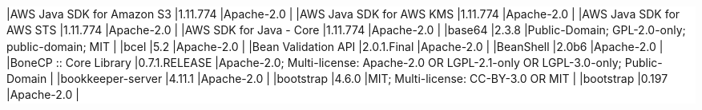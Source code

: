 |AWS Java SDK for Amazon S3                                           |1.11.774                                |Apache-2.0                                                                                                                                                                                                                                                                                                                                                          |
|AWS Java SDK for AWS KMS                                             |1.11.774                                |Apache-2.0                                                                                                                                                                                                                                                                                                                                                          |
|AWS Java SDK for AWS STS                                             |1.11.774                                |Apache-2.0                                                                                                                                                                                                                                                                                                                                                          |
|AWS SDK for Java - Core                                              |1.11.774                                |Apache-2.0                                                                                                                                                                                                                                                                                                                                                          |
|base64                                                               |2.3.8                                   |Public-Domain; GPL-2.0-only; public-domain; MIT                                                                                                                                                                                                                                                                                                                     |
|bcel                                                                 |5.2                                     |Apache-2.0                                                                                                                                                                                                                                                                                                                                                          |
|Bean Validation API                                                  |2.0.1.Final                             |Apache-2.0                                                                                                                                                                                                                                                                                                                                                          |
|BeanShell                                                            |2.0b6                                   |Apache-2.0                                                                                                                                                                                                                                                                                                                                                          |
|BoneCP :: Core Library                                               |0.7.1.RELEASE                           |Apache-2.0; Multi-license: Apache-2.0 OR LGPL-2.1-only OR LGPL-3.0-only; Public-Domain                                                                                                                                                                                                                                                                              |
|bookkeeper-server                                                    |4.11.1                                  |Apache-2.0                                                                                                                                                                                                                                                                                                                                                          |
|bootstrap                                                            |4.6.0                                   |MIT; Multi-license: CC-BY-3.0 OR MIT                                                                                                                                                                                                                                                                                                                                |
|bootstrap                                                            |0.197                                   |Apache-2.0                                                                                                                                                                                                                                                                                                                                                          |